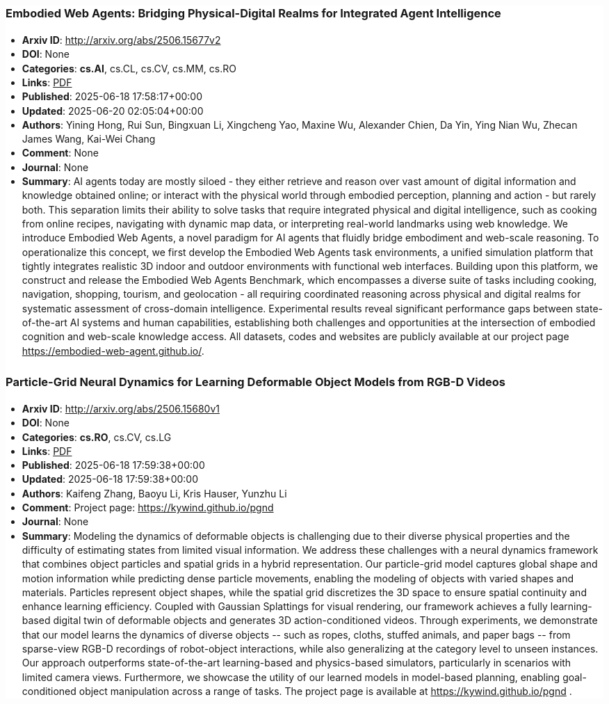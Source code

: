 

### Embodied Web Agents: Bridging Physical-Digital Realms for Integrated Agent Intelligence
- **Arxiv ID**: http://arxiv.org/abs/2506.15677v2
- **DOI**: None
- **Categories**: **cs.AI**, cs.CL, cs.CV, cs.MM, cs.RO
- **Links**: [PDF](http://arxiv.org/pdf/2506.15677v2)
- **Published**: 2025-06-18 17:58:17+00:00
- **Updated**: 2025-06-20 02:05:04+00:00
- **Authors**: Yining Hong, Rui Sun, Bingxuan Li, Xingcheng Yao, Maxine Wu, Alexander Chien, Da Yin, Ying Nian Wu, Zhecan James Wang, Kai-Wei Chang
- **Comment**: None
- **Journal**: None
- **Summary**: AI agents today are mostly siloed - they either retrieve and reason over vast amount of digital information and knowledge obtained online; or interact with the physical world through embodied perception, planning and action - but rarely both. This separation limits their ability to solve tasks that require integrated physical and digital intelligence, such as cooking from online recipes, navigating with dynamic map data, or interpreting real-world landmarks using web knowledge. We introduce Embodied Web Agents, a novel paradigm for AI agents that fluidly bridge embodiment and web-scale reasoning. To operationalize this concept, we first develop the Embodied Web Agents task environments, a unified simulation platform that tightly integrates realistic 3D indoor and outdoor environments with functional web interfaces. Building upon this platform, we construct and release the Embodied Web Agents Benchmark, which encompasses a diverse suite of tasks including cooking, navigation, shopping, tourism, and geolocation - all requiring coordinated reasoning across physical and digital realms for systematic assessment of cross-domain intelligence. Experimental results reveal significant performance gaps between state-of-the-art AI systems and human capabilities, establishing both challenges and opportunities at the intersection of embodied cognition and web-scale knowledge access. All datasets, codes and websites are publicly available at our project page https://embodied-web-agent.github.io/.



### Particle-Grid Neural Dynamics for Learning Deformable Object Models from RGB-D Videos
- **Arxiv ID**: http://arxiv.org/abs/2506.15680v1
- **DOI**: None
- **Categories**: **cs.RO**, cs.CV, cs.LG
- **Links**: [PDF](http://arxiv.org/pdf/2506.15680v1)
- **Published**: 2025-06-18 17:59:38+00:00
- **Updated**: 2025-06-18 17:59:38+00:00
- **Authors**: Kaifeng Zhang, Baoyu Li, Kris Hauser, Yunzhu Li
- **Comment**: Project page: https://kywind.github.io/pgnd
- **Journal**: None
- **Summary**: Modeling the dynamics of deformable objects is challenging due to their diverse physical properties and the difficulty of estimating states from limited visual information. We address these challenges with a neural dynamics framework that combines object particles and spatial grids in a hybrid representation. Our particle-grid model captures global shape and motion information while predicting dense particle movements, enabling the modeling of objects with varied shapes and materials. Particles represent object shapes, while the spatial grid discretizes the 3D space to ensure spatial continuity and enhance learning efficiency. Coupled with Gaussian Splattings for visual rendering, our framework achieves a fully learning-based digital twin of deformable objects and generates 3D action-conditioned videos. Through experiments, we demonstrate that our model learns the dynamics of diverse objects -- such as ropes, cloths, stuffed animals, and paper bags -- from sparse-view RGB-D recordings of robot-object interactions, while also generalizing at the category level to unseen instances. Our approach outperforms state-of-the-art learning-based and physics-based simulators, particularly in scenarios with limited camera views. Furthermore, we showcase the utility of our learned models in model-based planning, enabling goal-conditioned object manipulation across a range of tasks. The project page is available at https://kywind.github.io/pgnd .
